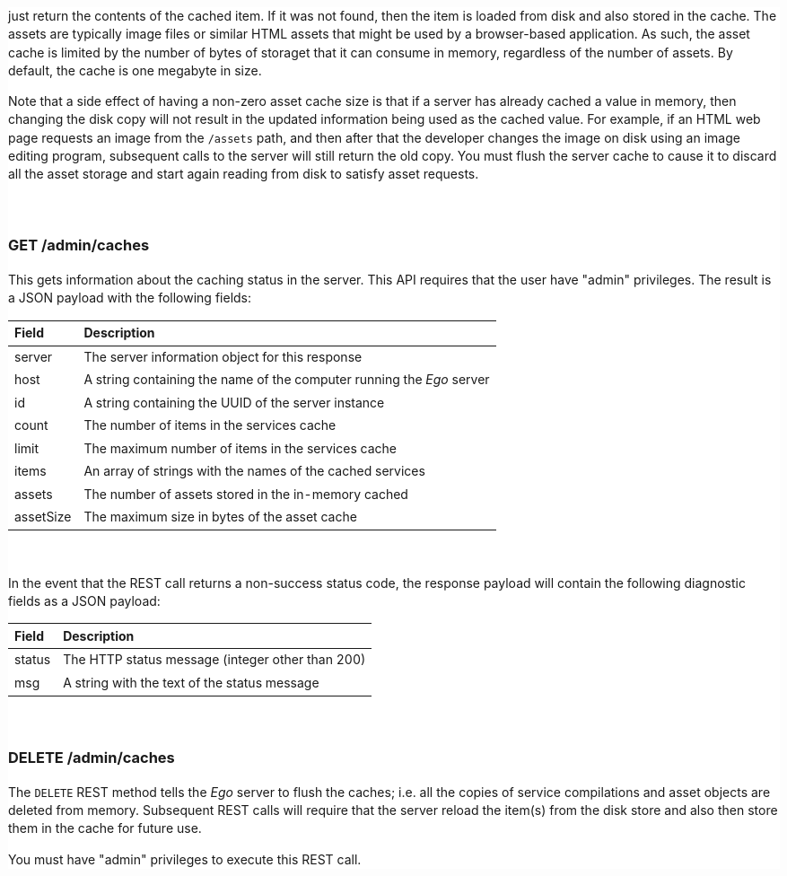 just return the contents of the cached item. If it was not found, then the item is
loaded from disk and also stored in the cache. The assets are typically image
files or similar HTML assets that might be used by a browser-based application.
As such, the asset cache is limited by the number of bytes of storaget that it can
consume in memory, regardless of the number of assets. By default, the cache is
one megabyte in size.

Note that a side effect of having a non-zero asset cache size is that if a server
has already cached a value in memory, then changing the disk copy will not result
in the updated information being used as the cached value. For example, if an HTML
web page requests an image from the `/assets` path, and then after that the
developer changes the image on disk using an image editing program, subsequent
calls to the server will still return the old copy. You must flush the server
cache to cause it to discard all the asset storage and start again reading from
disk to satisfy asset requests.

&nbsp;
&nbsp;

### GET /admin/caches

This gets information about the caching status in the server. This API requires that
the user have "admin" privileges. The result is a JSON payload with the following
fields:
&nbsp;

| Field     | Description |
|:--------- |:----------- |
| server    | The server information object for this response |
| host      | A string containing the name of the computer running the _Ego_ server |
| id        | A string containing the UUID of the server instance |
| count     | The number of items in the services cache |
| limit     | The maximum number of items in the services cache |
| items     | An array of strings with the names of the cached services |
| assets    | The number of assets stored in the in-memory cached |
| assetSize | The maximum size in bytes of the asset cache |

&nbsp;

In the event that the REST call returns a non-success status code, the response payload
will contain the following diagnostic fields as a JSON payload:

| Field     | Description |
|:--------- |:----------- |
| status    | The HTTP status message (integer other than 200) |
| msg       | A string with the text of the status message |

&nbsp;
&nbsp;

### DELETE /admin/caches

The `DELETE` REST method tells the _Ego_ server to flush the caches; i.e. all the
copies of service compilations and asset objects are deleted from memory. Subsequent
REST calls will require that the server reload the item(s) from the disk store and
also then store them in the cache for future use.

You must have "admin" privileges to execute this REST call.
&nbsp;
&nbsp;
